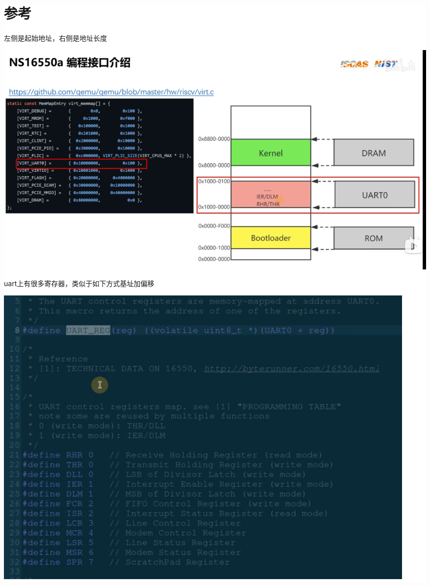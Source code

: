 # 参考

左侧是起始地址，右侧是地址长度

![image-20220504102331765](images/5.4-TODO-uart%E7%9B%B8%E5%85%B3.assets/image-20220504102331765.png)

uart上有很多寄存器，类似于如下方式基址加偏移

![image-20220504102521576](images/5.4-TODO-uart%E7%9B%B8%E5%85%B3.assets/image-20220504102521576.png)

